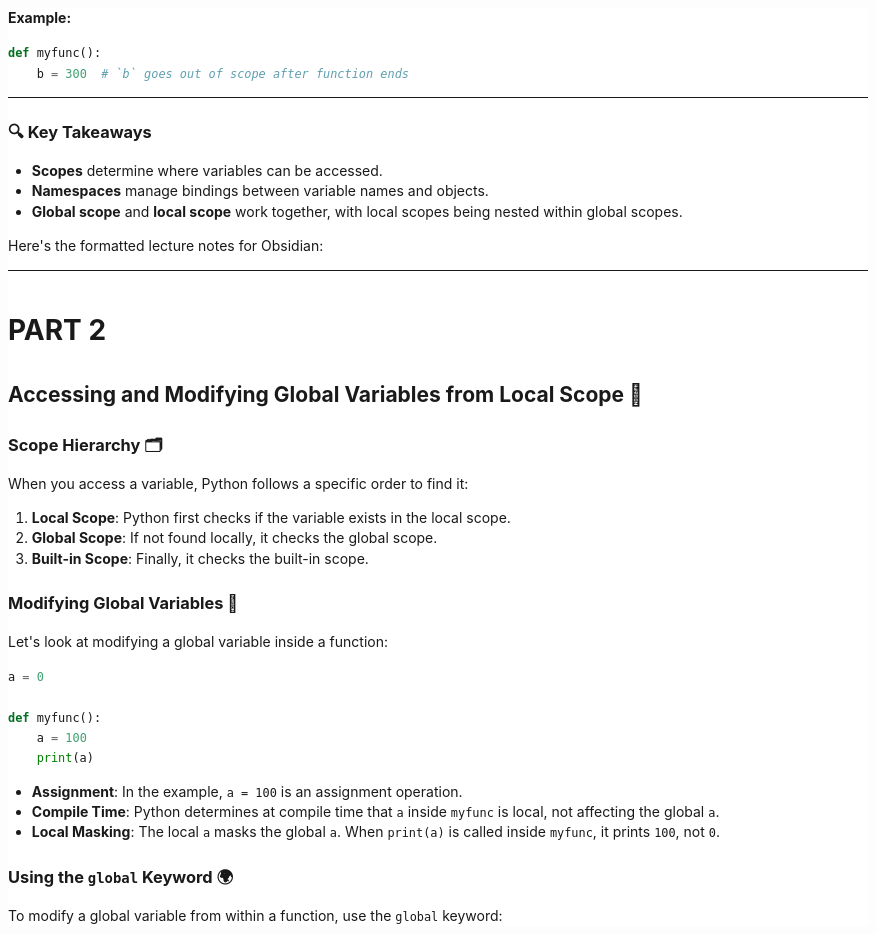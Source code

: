 **Example:**
```python
def myfunc():
    b = 300  # `b` goes out of scope after function ends
```

---

### 🔍 Key Takeaways
- **Scopes** determine where variables can be accessed.
- **Namespaces** manage bindings between variable names and objects.
- **Global scope** and **local scope** work together, with local scopes being nested within global scopes.


Here's the formatted lecture notes for Obsidian:


---

# **PART 2**

## Accessing and Modifying Global Variables from Local Scope 🔄

### Scope Hierarchy 🗂️

When you access a variable, Python follows a specific order to find it:

1. **Local Scope**: Python first checks if the variable exists in the local scope.
2. **Global Scope**: If not found locally, it checks the global scope.
3. **Built-in Scope**: Finally, it checks the built-in scope.

### Modifying Global Variables 📝

Let's look at modifying a global variable inside a function:

```python
a = 0

def myfunc():
    a = 100
    print(a)
```

- **Assignment**: In the example, `a = 100` is an assignment operation.
- **Compile Time**: Python determines at compile time that `a` inside `myfunc` is local, not affecting the global `a`.
- **Local Masking**: The local `a` masks the global `a`. When `print(a)` is called inside `myfunc`, it prints `100`, not `0`.

### Using the `global` Keyword 🌍

To modify a global variable from within a function, use the `global` keyword:
